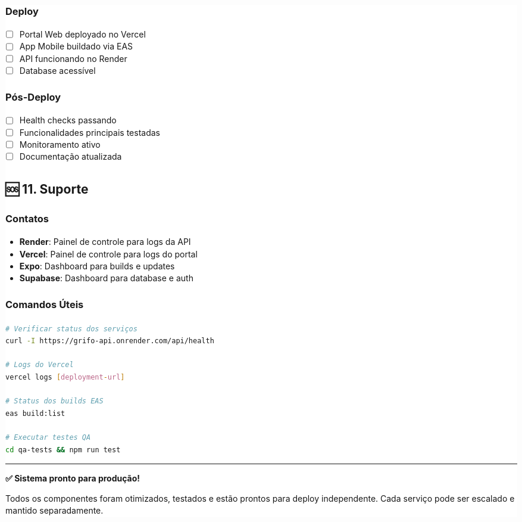 ### Deploy
- [ ] Portal Web deployado no Vercel
- [ ] App Mobile buildado via EAS
- [ ] API funcionando no Render
- [ ] Database acessível

### Pós-Deploy
- [ ] Health checks passando
- [ ] Funcionalidades principais testadas
- [ ] Monitoramento ativo
- [ ] Documentação atualizada

## 🆘 11. Suporte

### Contatos
- **Render**: Painel de controle para logs da API
- **Vercel**: Painel de controle para logs do portal
- **Expo**: Dashboard para builds e updates
- **Supabase**: Dashboard para database e auth

### Comandos Úteis
```bash
# Verificar status dos serviços
curl -I https://grifo-api.onrender.com/api/health

# Logs do Vercel
vercel logs [deployment-url]

# Status dos builds EAS
eas build:list

# Executar testes QA
cd qa-tests && npm run test
```

---

**✅ Sistema pronto para produção!**

Todos os componentes foram otimizados, testados e estão prontos para deploy independente. Cada serviço pode ser escalado e mantido separadamente.